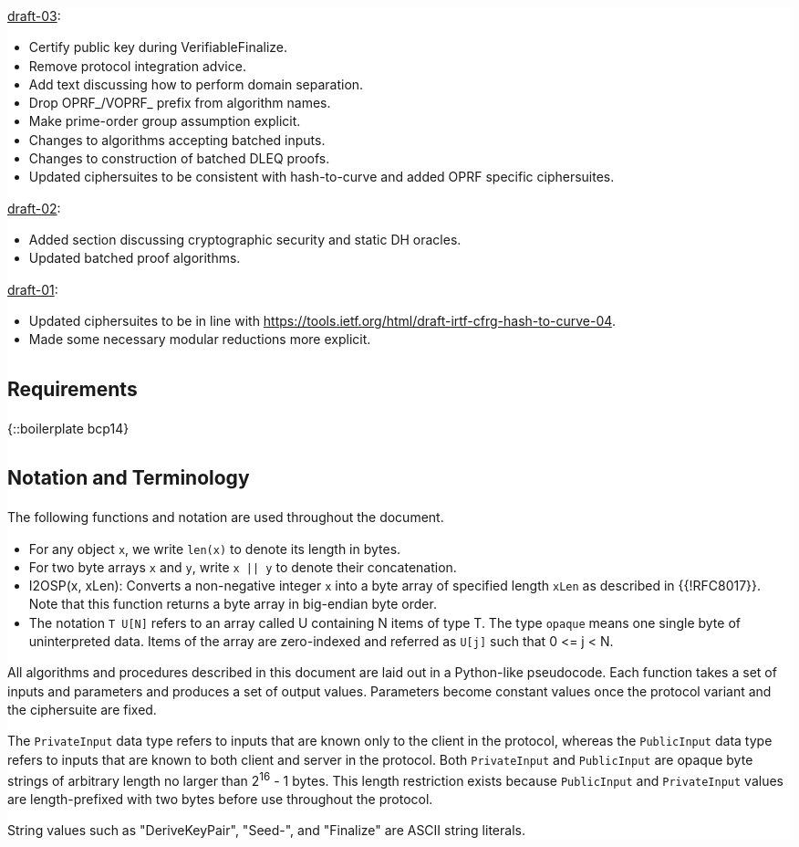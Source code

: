 [draft-03](https://tools.ietf.org/html/draft-irtf-cfrg-voprf-03):

- Certify public key during VerifiableFinalize.
- Remove protocol integration advice.
- Add text discussing how to perform domain separation.
- Drop OPRF_/VOPRF_ prefix from algorithm names.
- Make prime-order group assumption explicit.
- Changes to algorithms accepting batched inputs.
- Changes to construction of batched DLEQ proofs.
- Updated ciphersuites to be consistent with hash-to-curve and added
  OPRF specific ciphersuites.

[draft-02](https://tools.ietf.org/html/draft-irtf-cfrg-voprf-02):

- Added section discussing cryptographic security and static DH oracles.
- Updated batched proof algorithms.

[draft-01](https://tools.ietf.org/html/draft-irtf-cfrg-voprf-01):

- Updated ciphersuites to be in line with
  https://tools.ietf.org/html/draft-irtf-cfrg-hash-to-curve-04.
- Made some necessary modular reductions more explicit.

## Requirements

{::boilerplate bcp14}

## Notation and Terminology

The following functions and notation are used throughout the document.

- For any object `x`, we write `len(x)` to denote its length in bytes.
- For two byte arrays `x` and `y`, write `x || y` to denote their
  concatenation.
- I2OSP(x, xLen): Converts a non-negative integer `x` into a byte array
  of specified length `xLen` as described in {{!RFC8017}}. Note that
  this function returns a byte array in big-endian byte order.
- The notation `T U[N]` refers to an array called U containing N items of type
  T. The type `opaque` means one single byte of uninterpreted data. Items of
  the array are zero-indexed and referred as `U[j]` such that 0 <= j < N.

All algorithms and procedures described in this document are laid out
in a Python-like pseudocode. Each function takes a set of inputs and parameters
and produces a set of output values. Parameters become constant values once the
protocol variant and the ciphersuite are fixed.

The `PrivateInput` data type refers to inputs that are known only to the client
in the protocol, whereas the `PublicInput` data type refers to inputs that are
known to both client and server in the protocol. Both `PrivateInput` and
`PublicInput` are opaque byte strings of arbitrary length no larger than 2<sup>16</sup> - 1 bytes.
This length restriction exists because `PublicInput` and `PrivateInput` values
are length-prefixed with two bytes before use throughout the protocol.

String values such as "DeriveKeyPair", "Seed-", and "Finalize" are ASCII string literals.
